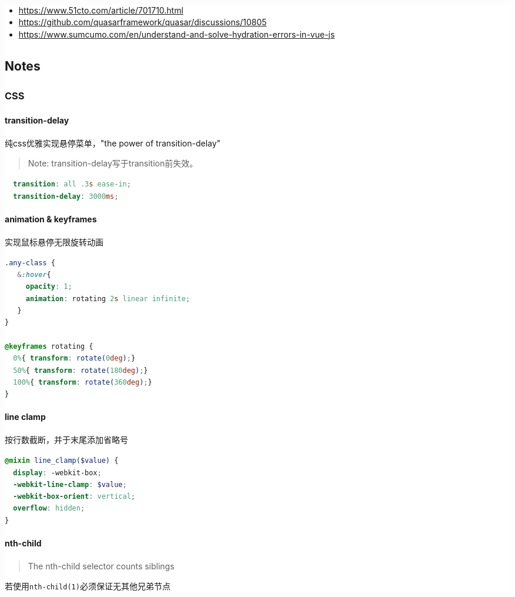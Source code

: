 - https://www.51cto.com/article/701710.html
- https://github.com/quasarframework/quasar/discussions/10805
- https://www.sumcumo.com/en/understand-and-solve-hydration-errors-in-vue-js


## Notes

### CSS

#### transition-delay

纯css优雅实现悬停菜单，"the power of transition-delay"

>Note:  transition-delay写于transition前失效。

```scss
  transition: all .3s ease-in;
  transition-delay: 3000ms;
```


#### animation & keyframes

实现鼠标悬停无限旋转动画
```scss
.any-class {
   &:hover{
     opacity: 1;
     animation: rotating 2s linear infinite;
   }
}

@keyframes rotating {
  0%{ transform: rotate(0deg);}
  50%{ transform: rotate(180deg);}
  100%{ transform: rotate(360deg);}
}
```

#### line clamp

按行数截断，并于末尾添加省略号
```scss
@mixin line_clamp($value) {
  display: -webkit-box;
  -webkit-line-clamp: $value;
  -webkit-box-orient: vertical;
  overflow: hidden;
}
```

#### nth-child

>The nth-child selector counts siblings

若使用`nth-child(1)`必须保证无其他兄弟节点
